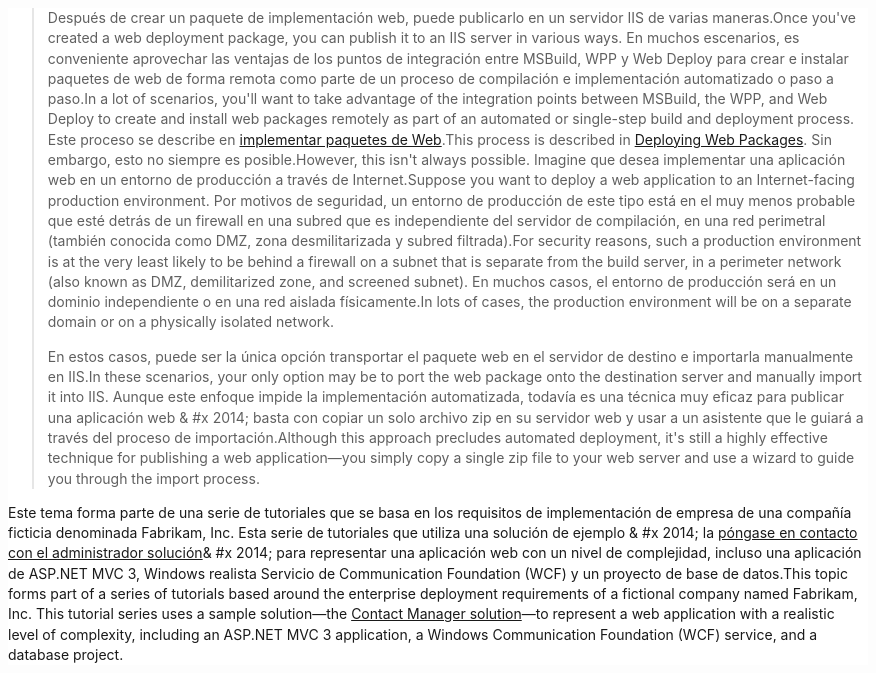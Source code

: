 > <span data-ttu-id="bbd2a-110">Después de crear un paquete de implementación web, puede publicarlo en un servidor IIS de varias maneras.</span><span class="sxs-lookup"><span data-stu-id="bbd2a-110">Once you've created a web deployment package, you can publish it to an IIS server in various ways.</span></span> <span data-ttu-id="bbd2a-111">En muchos escenarios, es conveniente aprovechar las ventajas de los puntos de integración entre MSBuild, WPP y Web Deploy para crear e instalar paquetes de web de forma remota como parte de un proceso de compilación e implementación automatizado o paso a paso.</span><span class="sxs-lookup"><span data-stu-id="bbd2a-111">In a lot of scenarios, you'll want to take advantage of the integration points between MSBuild, the WPP, and Web Deploy to create and install web packages remotely as part of an automated or single-step build and deployment process.</span></span> <span data-ttu-id="bbd2a-112">Este proceso se describe en [implementar paquetes de Web](deploying-web-packages.md).</span><span class="sxs-lookup"><span data-stu-id="bbd2a-112">This process is described in [Deploying Web Packages](deploying-web-packages.md).</span></span> <span data-ttu-id="bbd2a-113">Sin embargo, esto no siempre es posible.</span><span class="sxs-lookup"><span data-stu-id="bbd2a-113">However, this isn't always possible.</span></span> <span data-ttu-id="bbd2a-114">Imagine que desea implementar una aplicación web en un entorno de producción a través de Internet.</span><span class="sxs-lookup"><span data-stu-id="bbd2a-114">Suppose you want to deploy a web application to an Internet-facing production environment.</span></span> <span data-ttu-id="bbd2a-115">Por motivos de seguridad, un entorno de producción de este tipo está en el muy menos probable que esté detrás de un firewall en una subred que es independiente del servidor de compilación, en una red perimetral (también conocida como DMZ, zona desmilitarizada y subred filtrada).</span><span class="sxs-lookup"><span data-stu-id="bbd2a-115">For security reasons, such a production environment is at the very least likely to be behind a firewall on a subnet that is separate from the build server, in a perimeter network (also known as DMZ, demilitarized zone, and screened subnet).</span></span> <span data-ttu-id="bbd2a-116">En muchos casos, el entorno de producción será en un dominio independiente o en una red aislada físicamente.</span><span class="sxs-lookup"><span data-stu-id="bbd2a-116">In lots of cases, the production environment will be on a separate domain or on a physically isolated network.</span></span>
> 
> <span data-ttu-id="bbd2a-117">En estos casos, puede ser la única opción transportar el paquete web en el servidor de destino e importarla manualmente en IIS.</span><span class="sxs-lookup"><span data-stu-id="bbd2a-117">In these scenarios, your only option may be to port the web package onto the destination server and manually import it into IIS.</span></span> <span data-ttu-id="bbd2a-118">Aunque este enfoque impide la implementación automatizada, todavía es una técnica muy eficaz para publicar una aplicación web & #x 2014; basta con copiar un solo archivo zip en su servidor web y usar a un asistente que le guiará a través del proceso de importación.</span><span class="sxs-lookup"><span data-stu-id="bbd2a-118">Although this approach precludes automated deployment, it's still a highly effective technique for publishing a web application&#x2014;you simply copy a single zip file to your web server and use a wizard to guide you through the import process.</span></span>


<span data-ttu-id="bbd2a-119">Este tema forma parte de una serie de tutoriales que se basa en los requisitos de implementación de empresa de una compañía ficticia denominada Fabrikam, Inc. Esta serie de tutoriales que utiliza una solución de ejemplo & #x 2014; la [póngase en contacto con el administrador solución](the-contact-manager-solution.md)& #x 2014; para representar una aplicación web con un nivel de complejidad, incluso una aplicación de ASP.NET MVC 3, Windows realista Servicio de Communication Foundation (WCF) y un proyecto de base de datos.</span><span class="sxs-lookup"><span data-stu-id="bbd2a-119">This topic forms part of a series of tutorials based around the enterprise deployment requirements of a fictional company named Fabrikam, Inc. This tutorial series uses a sample solution&#x2014;the [Contact Manager solution](the-contact-manager-solution.md)&#x2014;to represent a web application with a realistic level of complexity, including an ASP.NET MVC 3 application, a Windows Communication Foundation (WCF) service, and a database project.</span></span>
